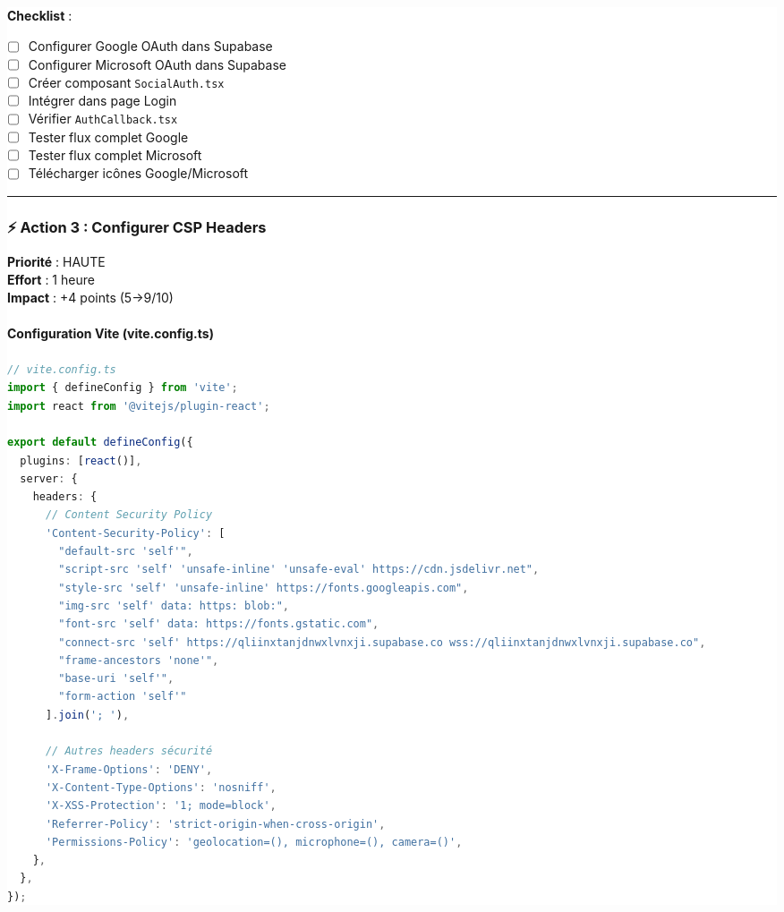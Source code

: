 **Checklist** :
- [ ] Configurer Google OAuth dans Supabase
- [ ] Configurer Microsoft OAuth dans Supabase
- [ ] Créer composant `SocialAuth.tsx`
- [ ] Intégrer dans page Login
- [ ] Vérifier `AuthCallback.tsx`
- [ ] Tester flux complet Google
- [ ] Tester flux complet Microsoft
- [ ] Télécharger icônes Google/Microsoft

---

### **⚡ Action 3 : Configurer CSP Headers**

**Priorité** : HAUTE  
**Effort** : 1 heure  
**Impact** : +4 points (5→9/10)

#### **Configuration Vite (vite.config.ts)**

```typescript
// vite.config.ts
import { defineConfig } from 'vite';
import react from '@vitejs/plugin-react';

export default defineConfig({
  plugins: [react()],
  server: {
    headers: {
      // Content Security Policy
      'Content-Security-Policy': [
        "default-src 'self'",
        "script-src 'self' 'unsafe-inline' 'unsafe-eval' https://cdn.jsdelivr.net",
        "style-src 'self' 'unsafe-inline' https://fonts.googleapis.com",
        "img-src 'self' data: https: blob:",
        "font-src 'self' data: https://fonts.gstatic.com",
        "connect-src 'self' https://qliinxtanjdnwxlvnxji.supabase.co wss://qliinxtanjdnwxlvnxji.supabase.co",
        "frame-ancestors 'none'",
        "base-uri 'self'",
        "form-action 'self'"
      ].join('; '),
      
      // Autres headers sécurité
      'X-Frame-Options': 'DENY',
      'X-Content-Type-Options': 'nosniff',
      'X-XSS-Protection': '1; mode=block',
      'Referrer-Policy': 'strict-origin-when-cross-origin',
      'Permissions-Policy': 'geolocation=(), microphone=(), camera=()',
    },
  },
});
```
